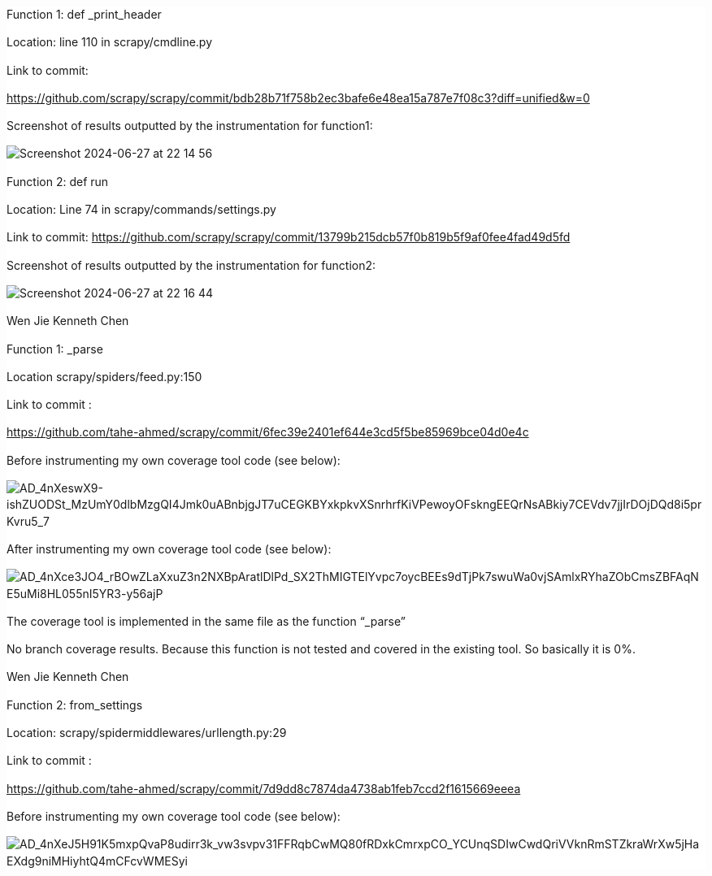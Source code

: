 Function 1: def _print_header  

Location: line 110 in scrapy/cmdline.py

Link to commit:

https://github.com/scrapy/scrapy/commit/bdb28b71f758b2ec3bafe6e48ea15a787e7f08c3?diff=unified&w=0

Screenshot of results outputted by the instrumentation for function1:

![Screenshot 2024-06-27 at 22 14 56](https://github.com/tahe-ahmed/scrapy/assets/122382588/70c09b3c-df1b-40c8-b365-803395ef77f7)


Function 2: def run 

Location: Line 74 in  scrapy/commands/settings.py 

Link to commit: 
https://github.com/scrapy/scrapy/commit/13799b215dcb57f0b819b5f9af0fee4fad49d5fd

Screenshot of results outputted by the instrumentation for function2:

![Screenshot 2024-06-27 at 22 16 44](https://github.com/tahe-ahmed/scrapy/assets/122382588/0c5dc5ca-be70-4fbe-9368-e2222b582a07)

Wen Jie Kenneth Chen

Function 1: _parse 

Location scrapy/spiders/feed.py:150

Link to commit : 

https://github.com/tahe-ahmed/scrapy/commit/6fec39e2401ef644e3cd5f5be85969bce04d0e4c

Before instrumenting my own coverage tool code (see below):

![AD_4nXeswX9-ishZUODSt_MzUmY0dlbMzgQI4Jmk0uABnbjgJT7uCEGKBYxkpkvXSnrhrfKiVPewoyOFskngEEQrNsABkiy7CEVdv7jjIrDOjDQd8i5prKvru5_7](https://github.com/tahe-ahmed/scrapy/assets/122382588/4ad1f00c-6065-4b3c-ad61-9e5e196662e9)

After instrumenting my own coverage tool code (see below):

![AD_4nXce3JO4_rBOwZLaXxuZ3n2NXBpAratlDlPd_SX2ThMIGTElYvpc7oycBEEs9dTjPk7swuWa0vjSAmlxRYhaZObCmsZBFAqNE5uMi8HL055nI5YR3-y56ajP](https://github.com/tahe-ahmed/scrapy/assets/122382588/c5ae2948-cf7e-44e5-b4d8-1b4d3508e1e2)


The coverage tool is implemented in the same file as the function “_parse”

No branch coverage results. Because this function is not tested and covered in the existing tool. So basically it is 0%.

Wen Jie Kenneth Chen

Function 2: from_settings

Location: scrapy/spidermiddlewares/urllength.py:29

Link to commit : 

https://github.com/tahe-ahmed/scrapy/commit/7d9dd8c7874da4738ab1feb7ccd2f1615669eeea

Before instrumenting my own coverage tool code (see below):

![AD_4nXeJ5H91K5mxpQvaP8udirr3k_vw3svpv31FFRqbCwMQ80fRDxkCmrxpCO_YCUnqSDIwCwdQriVVknRmSTZkraWrXw5jHaEXdg9niMHiyhtQ4mCFcvWMESyi](https://github.com/tahe-ahmed/scrapy/assets/122382588/2cdb9572-2558-4cd8-8620-de2eb56ed041)

